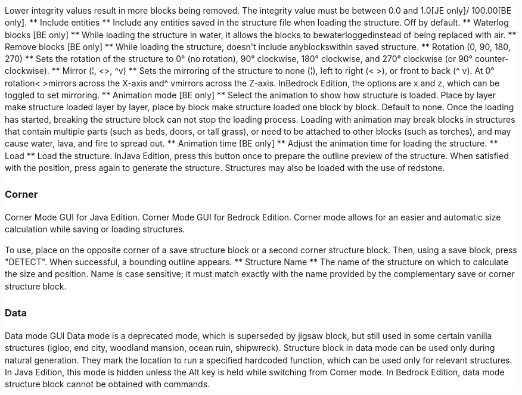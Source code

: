 Lower integrity values result in more blocks being removed. The integrity value must be between 0.0 and 1.0‌[JE  only]/ 100.00‌[BE  only].
** Include entities **
Include any entities saved in the structure file when loading the structure. Off by default.
** Waterlog blocks ‌[BE  only] **
While loading the structure in water, it allows the blocks to bewaterloggedinstead of being replaced with air.
** Remove blocks ‌[BE  only] **
While loading the structure, doesn't include anyblockswithin saved structure.
** Rotation (0, 90, 180, 270) **
Sets the rotation of the structure to 0° (no rotation), 90° clockwise, 180° clockwise, and 270° clockwise (or 90° counter-clockwise).
** Mirror (¦, <>, ^v) **
Sets the mirroring of the structure to none (¦), left to right (< >), or front to back (^ v). At 0° rotation< >mirrors across the X-axis and^ vmirrors across the Z-axis.
InBedrock Edition, the options are x and z, which can be toggled to set mirroring.
** Animation mode ‌[BE  only] **
Select the animation to show how structure is loaded. Place by layer make structure loaded layer by layer, place by block make structure loaded one block by block. Default to none.
Once the loading has started, breaking the structure block can not stop the loading process.
Loading with animation may break blocks in structures that contain multiple parts (such as beds, doors, or tall grass), or need to be attached to other blocks (such as torches), and may cause water, lava, and fire to spread out.
** Animation time ‌[BE  only] **
Adjust the animation time for loading the structure.
** Load **
Load the structure.
InJava Edition, press this button once to prepare the outline preview of the structure. When satisfied with the position, press again to generate the structure.
Structures may also be loaded with the use of redstone.
### Corner
Corner Mode GUI for Java Edition.
Corner Mode GUI for Bedrock Edition.
 Corner mode allows for an easier and automatic size calculation while saving or loading structures.

To use, place on the opposite corner of a save structure block or a second corner structure block. Then, using a save block, press "DETECT".
When successful, a bounding outline appears.
** Structure Name **
The name of the structure on which to calculate the size and position.
Name is case sensitive; it must match exactly with the name provided by the complementary save or corner structure block.
### Data
Data mode GUI
 Data mode is a deprecated mode, which is superseded by jigsaw block, but still used in some certain vanilla structures (igloo, end city, woodland mansion, ocean ruin, shipwreck). Structure block in data mode can be used only during natural generation. They mark the location to run a specified hardcoded function, which can be used only for relevant structures. In Java Edition, this mode is hidden unless the Alt key is held while switching from Corner mode. In Bedrock Edition, data mode structure block cannot be obtained with commands.
